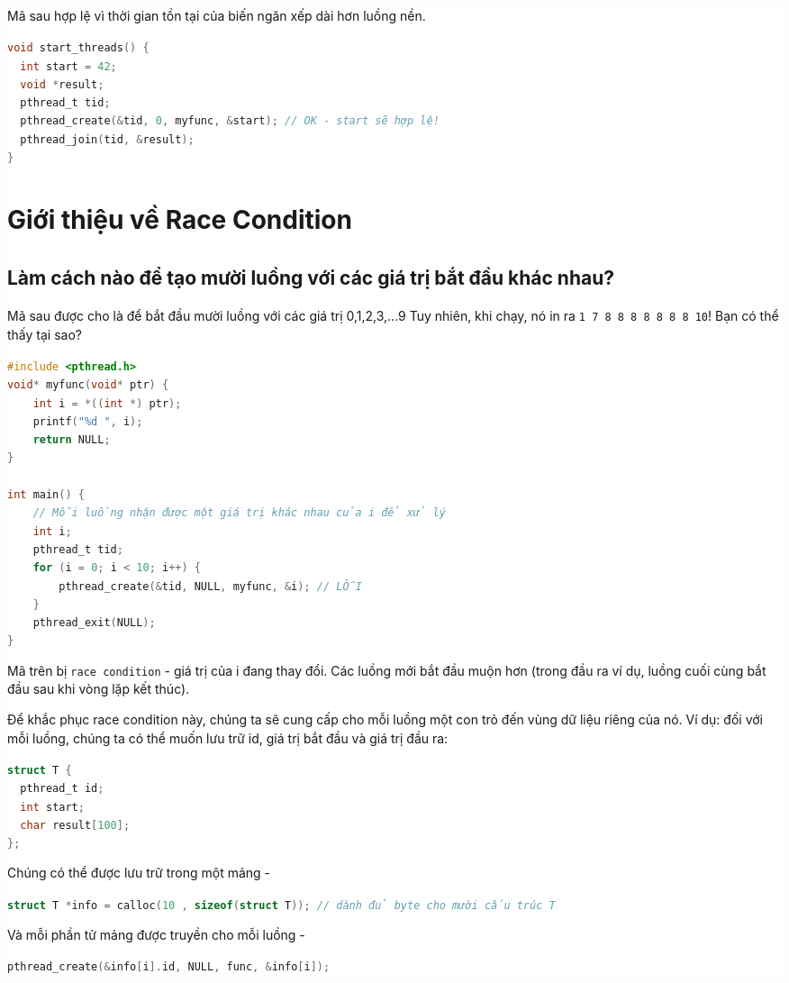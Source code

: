 Mã sau hợp lệ vì thời gian tồn tại của biến ngăn xếp dài hơn luồng nền.

```C
void start_threads() {
  int start = 42;
  void *result;
  pthread_t tid;
  pthread_create(&tid, 0, myfunc, &start); // OK - start sẽ hợp lệ!
  pthread_join(tid, &result);
}
```

# Giới thiệu về Race Condition

## Làm cách nào để tạo mười luồng với các giá trị bắt đầu khác nhau?
Mã sau được cho là để bắt đầu mười luồng với các giá trị 0,1,2,3,...9
Tuy nhiên, khi chạy, nó in ra `1 7 8 8 8 8 8 8 8 10`! Bạn có thể thấy tại sao?
```C
#include <pthread.h>
void* myfunc(void* ptr) {
    int i = *((int *) ptr);
    printf("%d ", i);
    return NULL;
}

int main() {
    // Mỗi luồng nhận được một giá trị khác nhau của i để xử lý
    int i;
    pthread_t tid;
    for (i = 0; i < 10; i++) {
        pthread_create(&tid, NULL, myfunc, &i); // LỖI
    }
    pthread_exit(NULL);
}
```
Mã trên bị `race condition` - giá trị của i đang thay đổi. Các luồng mới bắt đầu muộn hơn (trong đầu ra ví dụ, luồng cuối cùng bắt đầu sau khi vòng lặp kết thúc).

Để khắc phục race condition này, chúng ta sẽ cung cấp cho mỗi luồng một con trỏ đến vùng dữ liệu riêng của nó. Ví dụ: đối với mỗi luồng, chúng ta có thể muốn lưu trữ id, giá trị bắt đầu và giá trị đầu ra:
```C
struct T {
  pthread_t id;
  int start;
  char result[100];
};
```
Chúng có thể được lưu trữ trong một mảng - 
```C
struct T *info = calloc(10 , sizeof(struct T)); // dành đủ byte cho mười cấu trúc T
```
Và mỗi phần tử mảng được truyền cho mỗi luồng - 
```C
pthread_create(&info[i].id, NULL, func, &info[i]);
```
